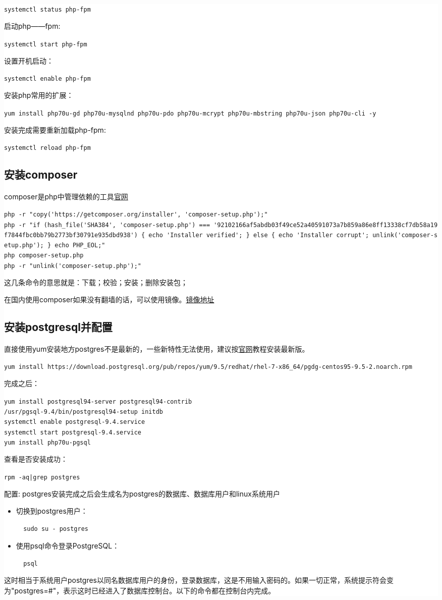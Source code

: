 	systemctl status php-fpm
启动php——fpm:

	systemctl start php-fpm
设置开机启动：

	systemctl enable php-fpm

安装php常用的扩展：
	
	yum install php70u-gd php70u-mysqlnd php70u-pdo php70u-mcrypt php70u-mbstring php70u-json php70u-cli -y
安装完成需要重新加载php-fpm:

	systemctl reload php-fpm
	
## 安装composer
composer是php中管理依赖的工具[官网](https://getcomposer.org/doc/00-intro.md)

	php -r "copy('https://getcomposer.org/installer', 'composer-setup.php');"
	php -r "if (hash_file('SHA384', 'composer-setup.php') === '92102166af5abdb03f49ce52a40591073a7b859a86e8ff13338cf7db58a19f7844fbc0bb79b2773bf30791e935dbd938') { echo 'Installer verified'; } else { echo 'Installer corrupt'; unlink('composer-setup.php'); } echo PHP_EOL;"
	php composer-setup.php
	php -r "unlink('composer-setup.php');"
这几条命令的意思就是：下载；校验；安装；删除安装包；

在国内使用composer如果没有翻墙的话，可以使用镜像。[镜像地址](http://pkg.phpcomposer.com/)

## 安装postgresql并配置
直接使用yum安装地方postgres不是最新的，一些新特性无法使用，建议按[官网](http://www.postgresql.org/download/linux/redhat/)教程安装最新版。

	yum install https://download.postgresql.org/pub/repos/yum/9.5/redhat/rhel-7-x86_64/pgdg-centos95-9.5-2.noarch.rpm
完成之后：

	yum install postgresql94-server postgresql94-contrib
	/usr/pgsql-9.4/bin/postgresql94-setup initdb
	systemctl enable postgresql-9.4.service
	systemctl start postgresql-9.4.service
	yum install php70u-pgsql
查看是否安装成功：

	rpm -aq|grep postgres
配置:
postgres安装完成之后会生成名为postgres的数据库、数据库用户和linux系统用户

* 切换到postgres用户：
	
		sudo su - postgres
* 使用psql命令登录PostgreSQL：

		psql
	
这时相当于系统用户postgres以同名数据库用户的身份，登录数据库，这是不用输入密码的。如果一切正常，系统提示符会变为"postgres=#"，表示这时已经进入了数据库控制台。以下的命令都在控制台内完成。
